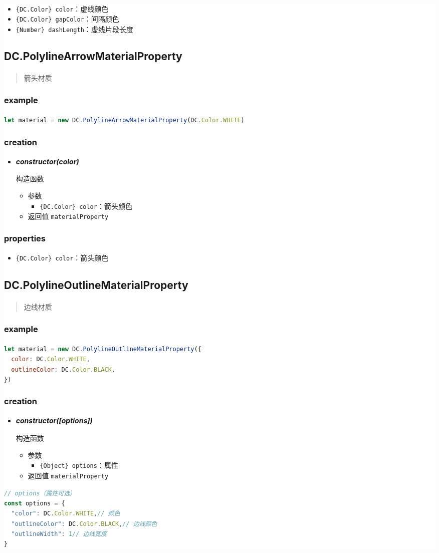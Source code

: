 - `{DC.Color} color`：虚线颜色
- `{DC.Color} gapColor`：间隔颜色
- `{Number} dashLength`：虚线片段长度

## DC.PolylineArrowMaterialProperty

> 箭头材质

### example

```js
let material = new DC.PolylineArrowMaterialProperty(DC.Color.WHITE)
```

### creation

- **_constructor(color)_**

  构造函数

  - 参数
    - `{DC.Color} color`：箭头颜色
  - 返回值 `materialProperty`

### properties

- `{DC.Color} color`：箭头颜色

## DC.PolylineOutlineMaterialProperty

> 边线材质

### example

```js
let material = new DC.PolylineOutlineMaterialProperty({
  color: DC.Color.WHITE,
  outlineColor: DC.Color.BLACK,
})
```

### creation

- **_constructor([options])_**

  构造函数

  - 参数
    - `{Object} options`：属性
  - 返回值 `materialProperty`

```js
// options（属性可选）
const options = {
  "color": DC.Color.WHITE,// 颜色
  "outlineColor": DC.Color.BLACK,// 边线颜色
  "outlineWidth": 1// 边线宽度
}
```
